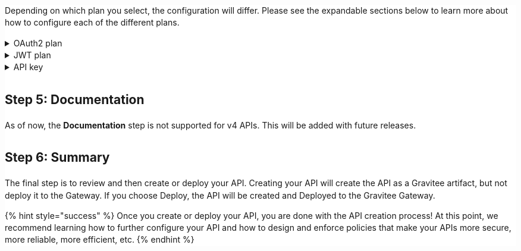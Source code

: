 Depending on which plan you select, the configuration will differ. Please see the expandable sections below to learn more about how to configure each of the different plans.

<details><summary>OAuth2 plan</summary></details>

<details><summary>JWT plan</summary></details>

<details><summary>API key</summary></details>

## Step 5: Documentation

As of now, the **Documentation** step is not supported for v4 APIs. This will be added with future releases.

## Step 6: Summary

The final step is to review and then create or deploy your API. Creating your API will create the API as a Gravitee artifact, but not deploy it to the Gateway. If you choose Deploy, the API will be created and Deployed to the Gravitee Gateway.

{% hint style="success" %}
Once you create or deploy your API, you are done with the API creation process! At this point, we recommend learning how to further configure your API and how to design and enforce policies that make your APIs more secure, more reliable, more efficient, etc.
{% endhint %}
